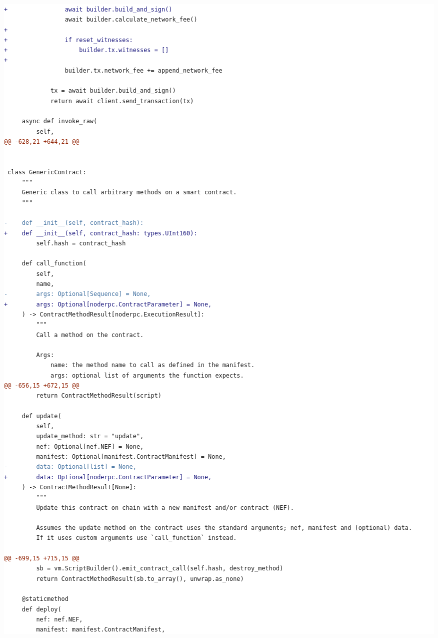 ```diff
+                await builder.build_and_sign()
                 await builder.calculate_network_fee()
+
+                if reset_witnesses:
+                    builder.tx.witnesses = []
+
                 builder.tx.network_fee += append_network_fee
 
             tx = await builder.build_and_sign()
             return await client.send_transaction(tx)
 
     async def invoke_raw(
         self,
@@ -628,21 +644,21 @@
 
 
 class GenericContract:
     """
     Generic class to call arbitrary methods on a smart contract.
     """
 
-    def __init__(self, contract_hash):
+    def __init__(self, contract_hash: types.UInt160):
         self.hash = contract_hash
 
     def call_function(
         self,
         name,
-        args: Optional[Sequence] = None,
+        args: Optional[noderpc.ContractParameter] = None,
     ) -> ContractMethodResult[noderpc.ExecutionResult]:
         """
         Call a method on the contract.
 
         Args:
             name: the method name to call as defined in the manifest.
             args: optional list of arguments the function expects.
@@ -656,15 +672,15 @@
         return ContractMethodResult(script)
 
     def update(
         self,
         update_method: str = "update",
         nef: Optional[nef.NEF] = None,
         manifest: Optional[manifest.ContractManifest] = None,
-        data: Optional[list] = None,
+        data: Optional[noderpc.ContractParameter] = None,
     ) -> ContractMethodResult[None]:
         """
         Update this contract on chain with a new manifest and/or contract (NEF).
 
         Assumes the update method on the contract uses the standard arguments; nef, manifest and (optional) data.
         If it uses custom arguments use `call_function` instead.
 
@@ -699,15 +715,15 @@
         sb = vm.ScriptBuilder().emit_contract_call(self.hash, destroy_method)
         return ContractMethodResult(sb.to_array(), unwrap.as_none)
 
     @staticmethod
     def deploy(
         nef: nef.NEF,
         manifest: manifest.ContractManifest,
```